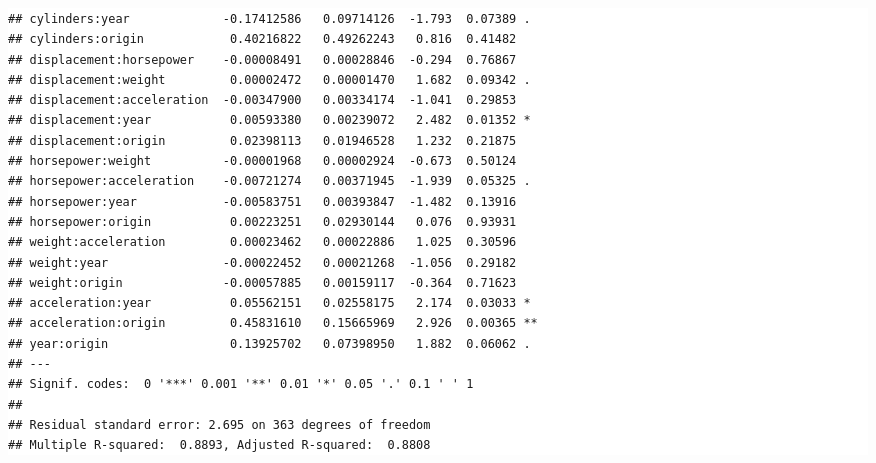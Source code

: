     ## cylinders:year             -0.17412586   0.09714126  -1.793  0.07389 . 
    ## cylinders:origin            0.40216822   0.49262243   0.816  0.41482   
    ## displacement:horsepower    -0.00008491   0.00028846  -0.294  0.76867   
    ## displacement:weight         0.00002472   0.00001470   1.682  0.09342 . 
    ## displacement:acceleration  -0.00347900   0.00334174  -1.041  0.29853   
    ## displacement:year           0.00593380   0.00239072   2.482  0.01352 * 
    ## displacement:origin         0.02398113   0.01946528   1.232  0.21875   
    ## horsepower:weight          -0.00001968   0.00002924  -0.673  0.50124   
    ## horsepower:acceleration    -0.00721274   0.00371945  -1.939  0.05325 . 
    ## horsepower:year            -0.00583751   0.00393847  -1.482  0.13916   
    ## horsepower:origin           0.00223251   0.02930144   0.076  0.93931   
    ## weight:acceleration         0.00023462   0.00022886   1.025  0.30596   
    ## weight:year                -0.00022452   0.00021268  -1.056  0.29182   
    ## weight:origin              -0.00057885   0.00159117  -0.364  0.71623   
    ## acceleration:year           0.05562151   0.02558175   2.174  0.03033 * 
    ## acceleration:origin         0.45831610   0.15665969   2.926  0.00365 **
    ## year:origin                 0.13925702   0.07398950   1.882  0.06062 . 
    ## ---
    ## Signif. codes:  0 '***' 0.001 '**' 0.01 '*' 0.05 '.' 0.1 ' ' 1
    ## 
    ## Residual standard error: 2.695 on 363 degrees of freedom
    ## Multiple R-squared:  0.8893, Adjusted R-squared:  0.8808 
